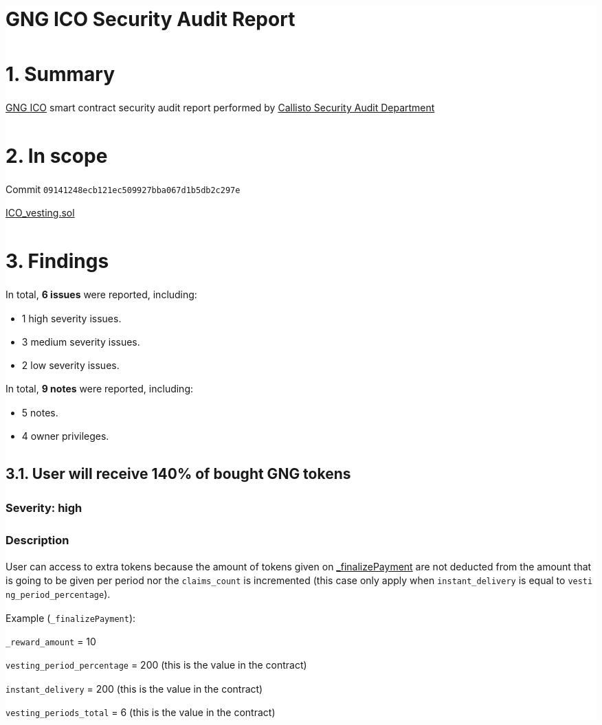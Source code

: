 # GNG ICO Security Audit Report

# 1. Summary

[GNG ICO](https://github.com/Dexaran/GnG_ICO/blob/09141248ecb121ec509927bba067d1b5db2c297e/ICO_vesting.sol) smart contract security audit report performed by [Callisto Security Audit Department](https://github.com/EthereumCommonwealth/Auditing)

# 2. In scope

Commit `09141248ecb121ec509927bba067d1b5db2c297e`

[ICO_vesting.sol](https://github.com/Dexaran/GnG_ICO/blob/09141248ecb121ec509927bba067d1b5db2c297e/ICO_vesting.sol#L663-L989)

# 3. Findings

In total, **6 issues** were reported, including:

- 1 high severity issues.

- 3 medium severity issues.

- 2 low severity issues.

In total, **9 notes** were reported, including:

- 5 notes.

- 4 owner privileges.


## 3.1. User will receive 140% of bought GNG tokens

### Severity: high

### Description

User can access to extra tokens because the amount of tokens given on [_finalizePayment](https://github.com/Dexaran/GnG_ICO/blob/09141248ecb121ec509927bba067d1b5db2c297e/ICO_vesting.sol#L728) are not deducted from the amount that is going to be given per period nor the `claims_count` is incremented (this case only apply when `instant_delivery` is equal to `vesting_period_percentage`).

Example (`_finalizePayment`):

`_reward_amount` = 10

`vesting_period_percentage` = 200 (this is the value in the contract)

`instant_delivery` = 200 (this is the value in the contract)

`vesting_periods_total` = 6 (this is the value in the contract)

